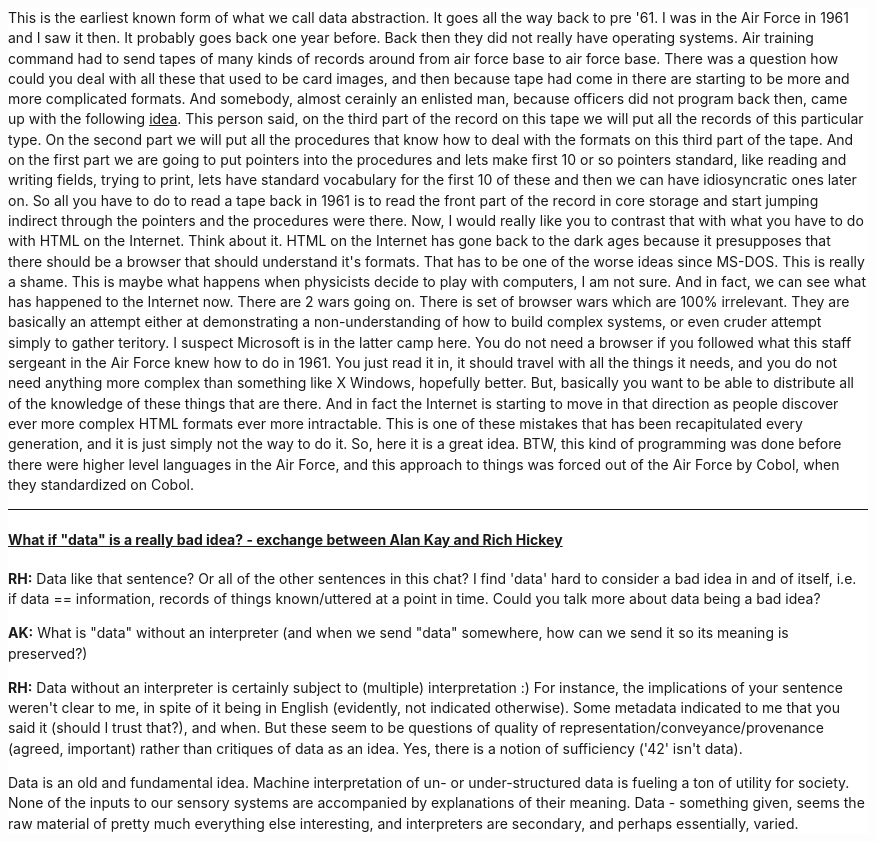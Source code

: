 This is the earliest known form of what we call data abstraction. It goes all the way back to pre '61. I was in the Air Force in 1961 and I saw it then. It probably goes back one year before. Back then they did not really have operating systems. Air training command had to send tapes of many kinds of records around from air force base to air force base. There was a question how could you deal with all these that used to be card images, and then because tape had come in there are starting to be more and more complicated formats. And somebody, almost cerainly an enlisted man, because officers did not program back then, came up with the following [idea](slides/b220.png). This person said, on the third part of the record on this tape we will put all the records of this particular type. On the second part we will put all the procedures that know how to deal with the formats on this third part of the tape. And on the first part we are going to put pointers into the procedures and lets make first 10 or so pointers standard, like reading and writing fields, trying to print, lets have standard vocabulary for the first 10 of these and then we can have idiosyncratic ones later on. So all you have to do to read a tape back in 1961 is to read the front part of the record in core storage and start jumping indirect through the pointers and the procedures were there. Now, I would really like you to contrast that with what you have to do with HTML on the Internet. Think about it. HTML on the Internet has gone back to the dark ages because it presupposes that there should be a browser that should understand it's formats. That has to be one of the worse ideas since MS-DOS. This is really a shame. This is maybe what happens when physicists decide to play with computers, I am not sure. And in fact, we can see what has happened to the Internet now. There are 2 wars going on. There is set of browser wars which are 100% irrelevant. They are basically an attempt either at demonstrating a non-understanding of how to build complex systems, or even cruder attempt simply to gather teritory. I suspect Microsoft is in the latter camp here. You do not need a browser if you followed what this staff sergeant in the Air Force knew how to do in 1961. You just read it in, it should travel with all the things it needs, and you do not need anything more complex than something like X Windows, hopefully better. But, basically you want to be able to distribute all of the knowledge of these things that are there. And in fact the Internet is starting to move in that direction as people discover ever more complex HTML formats ever more intractable. This is one of these mistakes that has been recapitulated every generation, and it is just simply not the way to do it. So, here it is a great idea. BTW, this kind of programming was done before there were higher level languages in the Air Force, and this approach to things was forced out of the Air Force by Cobol, when they standardized on Cobol.  

---

#### [What if "data" is a really bad idea? - exchange between Alan Kay and Rich Hickey](https://news.ycombinator.com/item?id=11945722)  

**RH:** Data like that sentence? Or all of the other sentences in this chat? I find 'data' hard to consider a bad idea in and of itself, i.e. if data == information, records of things known/uttered at a point in time. Could you talk more about data being a bad idea?

**AK:**  What is "data" without an interpreter (and when we send "data" somewhere, how can we send it so its meaning is preserved?) 

**RH:** Data without an interpreter is certainly subject to (multiple) interpretation :) For instance, the implications of your sentence weren't clear to me, in spite of it being in English (evidently, not indicated otherwise). Some metadata indicated to me that you said it (should I trust that?), and when. But these seem to be questions of quality of representation/conveyance/provenance (agreed, important) rather than critiques of data as an idea. Yes, there is a notion of sufficiency ('42' isn't data).

Data is an old and fundamental idea. Machine interpretation of un- or under-structured data is fueling a ton of utility for society. None of the inputs to our sensory systems are accompanied by explanations of their meaning. Data - something given, seems the raw material of pretty much everything else interesting, and interpreters are secondary, and perhaps essentially, varied.
